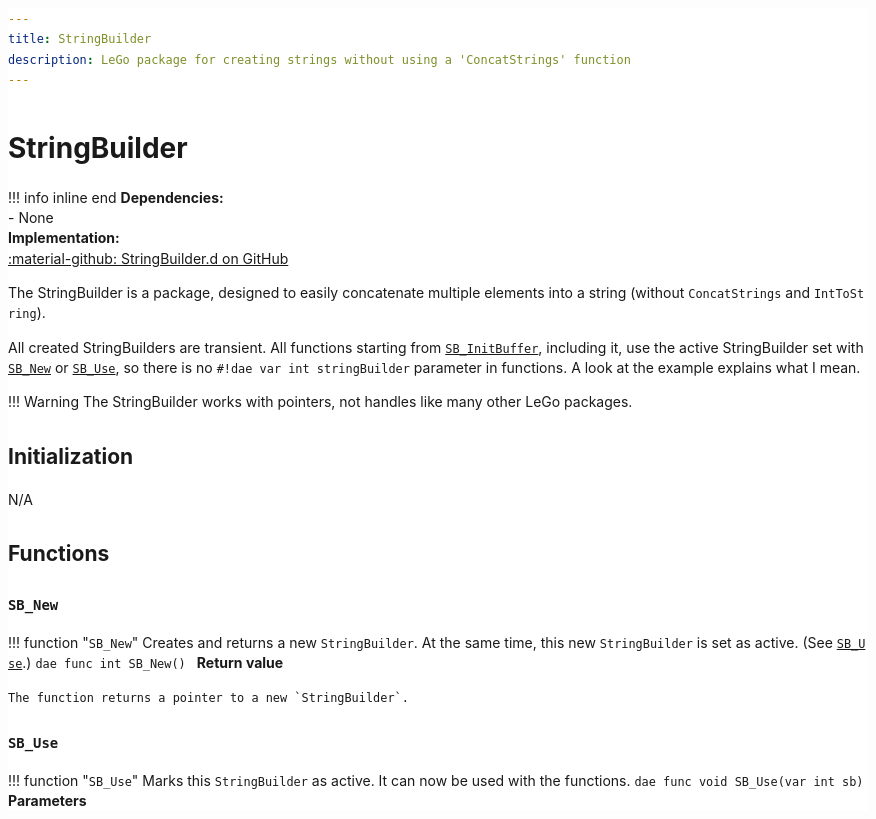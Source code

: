 ```yaml
---
title: StringBuilder
description: LeGo package for creating strings without using a 'ConcatStrings' function
---
```

# StringBuilder

!!! info inline end
    **Dependencies:**<br/>
    - None<br/>
    **Implementation:**<br/>
    [:material-github: StringBuilder.d on GitHub](https://github.com/Lehona/LeGo/blob/dev/StringBuilder.d)

The StringBuilder is a package, designed to easily concatenate multiple elements into a string (without `ConcatStrings` and `IntToString`).

All created StringBuilders are transient. All functions starting from [`SB_InitBuffer`](#sb_initbuffer), including it, use the active StringBuilder set with [`SB_New`](#sb_new) or [`SB_Use`](#sb_use), so there is no `#!dae var int stringBuilder` parameter in functions. A look at the example explains what I mean.

!!! Warning
    The StringBuilder works with pointers, not handles like many other LeGo packages.

## Initialization
N/A

## Functions

### `SB_New`
!!! function "`SB_New`"
    Creates and returns a new `StringBuilder`. At the same time, this new `StringBuilder` is set as active. (See [`SB_Use`](#sb_use).) 
    ```dae
    func int SB_New()
    ```
    **Return value**

    The function returns a pointer to a new `StringBuilder`.

### `SB_Use`
!!! function "`SB_Use`"
    Marks this `StringBuilder` as active. It can now be used with the functions.
    ```dae
    func void SB_Use(var int sb)
    ```
    **Parameters**
